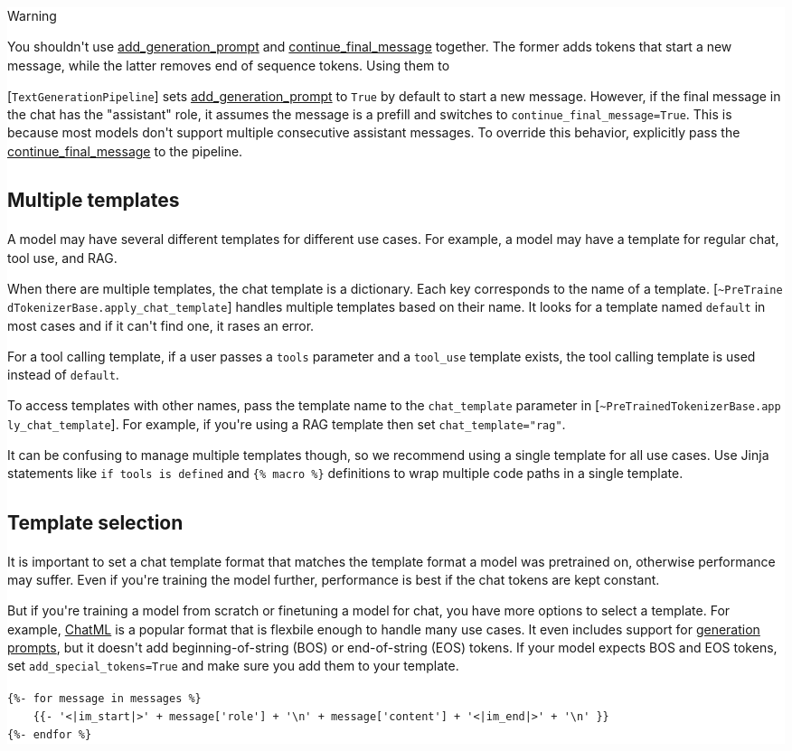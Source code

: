 > [!WARNING]
> You shouldn't use [add_generation_prompt](https://huggingface.co/docs/transformers/internal/tokenization_utils#transformers.PreTrainedTokenizerBase.apply_chat_template.add_generation_prompt) and [continue_final_message](https://huggingface.co/docs/transformers/internal/tokenization_utils#transformers.PreTrainedTokenizerBase.apply_chat_template.continue_final_message) together. The former adds tokens that start a new message, while the latter removes end of sequence tokens. Using them to

[`TextGenerationPipeline`] sets [add_generation_prompt](https://huggingface.co/docs/transformers/internal/tokenization_utils#transformers.PreTrainedTokenizerBase.apply_chat_template.add_generation_prompt) to `True` by default to start a new message. However, if the final message in the chat has the "assistant" role, it assumes the message is a prefill and switches to `continue_final_message=True`. This is because most models don't support multiple consecutive assistant messages. To override this behavior, explicitly pass the [continue_final_message](https://huggingface.co/docs/transformers/internal/tokenization_utils#transformers.PreTrainedTokenizerBase.apply_chat_template.continue_final_message) to the pipeline.

## Multiple templates

A model may have several different templates for different use cases. For example, a model may have a template for regular chat, tool use, and RAG.

When there are multiple templates, the chat template is a dictionary. Each key corresponds to the name of a template. [`~PreTrainedTokenizerBase.apply_chat_template`] handles multiple templates based on their name. It looks for a template named `default` in most cases and if it can't find one, it rases an error.

For a tool calling template, if a user passes a `tools` parameter and a `tool_use` template exists, the tool calling template is used instead of `default`.

To access templates with other names, pass the template name to the `chat_template` parameter in [`~PreTrainedTokenizerBase.apply_chat_template`]. For example, if you're using a RAG template then set `chat_template="rag"`.

It can be confusing to manage multiple templates though, so we recommend using a single template for all use cases. Use Jinja statements like `if tools is defined` and `{% macro %}` definitions to wrap multiple code paths in a single template.

## Template selection

It is important to set a chat template format that matches the template format a model was pretrained on, otherwise performance may suffer. Even if you're training the model further, performance is best if the chat tokens are kept constant.

But if you're training a model from scratch or finetuning a model for chat, you have more options to select a template. For example, [ChatML](https://github.com/openai/openai-python/blob/release-v0.28.0/chatml.md) is a popular format that is flexbile enough to handle many use cases. It even includes support for [generation prompts](#add_generation_prompt), but it doesn't add beginning-of-string (BOS) or end-of-string (EOS) tokens. If your model expects BOS and EOS tokens, set `add_special_tokens=True` and make sure you add them to your template.

```jinja
{%- for message in messages %}
    {{- '<|im_start|>' + message['role'] + '\n' + message['content'] + '<|im_end|>' + '\n' }}
{%- endfor %}
```
